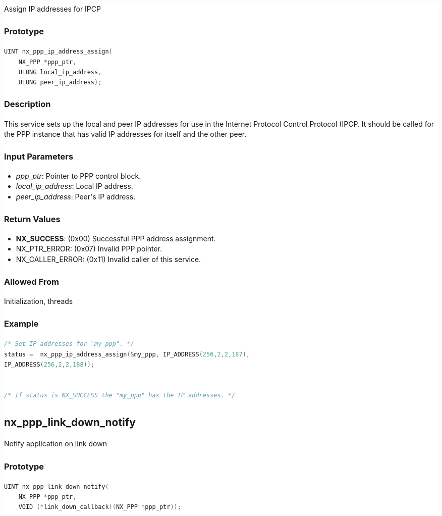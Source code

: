 Assign IP addresses for IPCP

### Prototype

```c
UINT nx_ppp_ip_address_assign(
    NX_PPP *ppp_ptr,
    ULONG local_ip_address, 
    ULONG peer_ip_address);
```

### Description

This service sets up the local and peer IP addresses for use in the Internet Protocol Control Protocol (IPCP. It should be called for the PPP instance that has valid IP addresses for itself and the other peer.

### Input Parameters

- *ppp_ptr*: Pointer to PPP control block.
- *local_ip_address*: Local IP address.
- *peer_ip_address*: Peer's IP address.

### Return Values

- **NX_SUCCESS**: (0x00) Successful PPP address assignment.
- NX_PTR_ERROR: (0x07) Invalid PPP pointer.
- NX_CALLER_ERROR: (0x11) Invalid caller of this service.

### Allowed From

Initialization, threads

### Example

```c
/* Set IP addresses for "my_ppp". */
status =  nx_ppp_ip_address_assign(&my_ppp, IP_ADDRESS(256,2,2,187), 
IP_ADDRESS(256,2,2,188));


/* If status is NX_SUCCESS the "my_ppp" has the IP addresses. */
```

## nx_ppp_link_down_notify

Notify application on link down

### Prototype

```c
UINT nx_ppp_link_down_notify(
    NX_PPP *ppp_ptr, 
    VOID (*link_down_callback)(NX_PPP *ppp_ptr));
```
